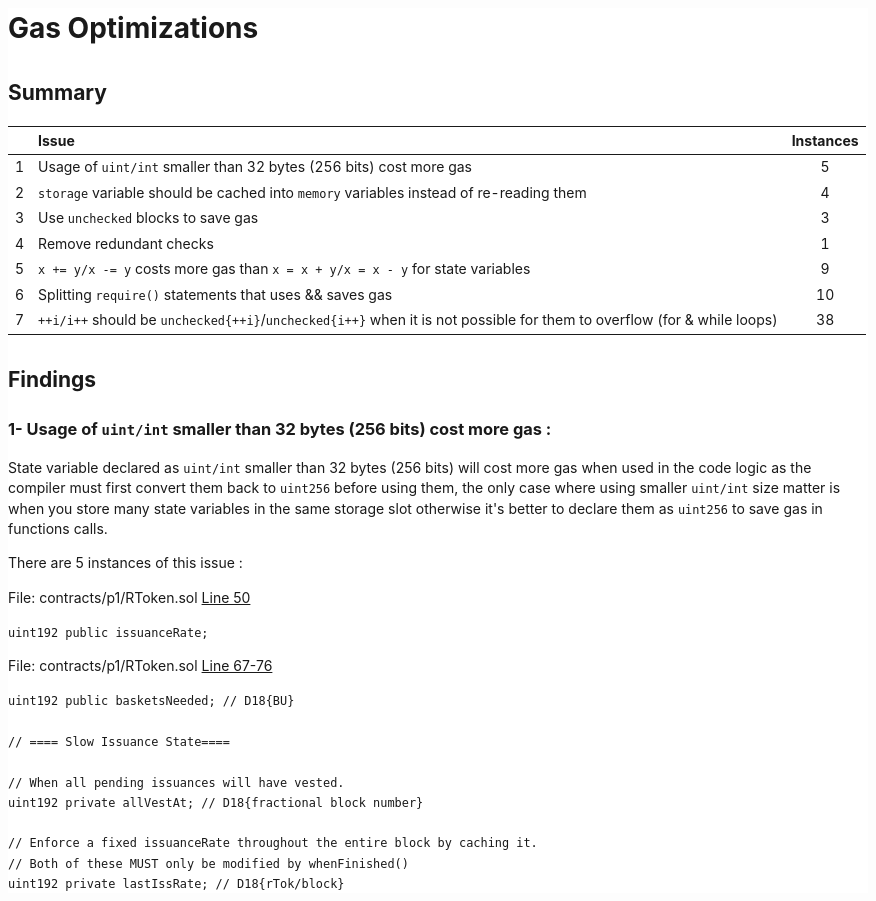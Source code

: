 # Gas Optimizations

## Summary

|               | Issue         | Instances     |
| :-------------: |:-------------|:-------------:|
| 1 | Usage of `uint/int` smaller than 32 bytes (256 bits) cost more gas  |  5 |
| 2 | `storage` variable should be cached into `memory` variables instead of re-reading them  |  4 |
| 3 | Use `unchecked` blocks to save gas  |  3 |
| 4 | Remove redundant checks |  1 |
| 5 | `x += y/x -= y` costs more gas than `x = x + y/x = x - y` for state variables  |  9 |
| 6 | Splitting `require()` statements that uses && saves gas |10 |
| 7 | `++i/i++` should be `unchecked{++i}`/`unchecked{i++}` when it is not possible for them to overflow (for & while loops) |  38  |


## Findings

### 1- Usage of `uint/int` smaller than 32 bytes (256 bits) cost more gas :

State variable declared as `uint/int` smaller than 32 bytes (256 bits) will cost more gas when used in the code logic as the compiler must first convert them back to `uint256` before using them, the only case where using smaller `uint/int` size matter is when you store many state variables in the same storage slot otherwise it's better to declare them as `uint256` to save gas in functions calls.

There are 5 instances of this issue :

File: contracts/p1/RToken.sol [Line 50](https://github.com/reserve-protocol/protocol/blob/df7ecadc2bae74244ace5e8b39e94bc992903158/contracts/p1/RToken.sol#L50)

```
uint192 public issuanceRate;
```

File: contracts/p1/RToken.sol [Line 67-76](https://github.com/reserve-protocol/protocol/blob/df7ecadc2bae74244ace5e8b39e94bc992903158/contracts/p1/RToken.sol#L67-L76)

```
uint192 public basketsNeeded; // D18{BU}

// ==== Slow Issuance State====

// When all pending issuances will have vested.
uint192 private allVestAt; // D18{fractional block number}

// Enforce a fixed issuanceRate throughout the entire block by caching it.
// Both of these MUST only be modified by whenFinished()
uint192 private lastIssRate; // D18{rTok/block}
```
